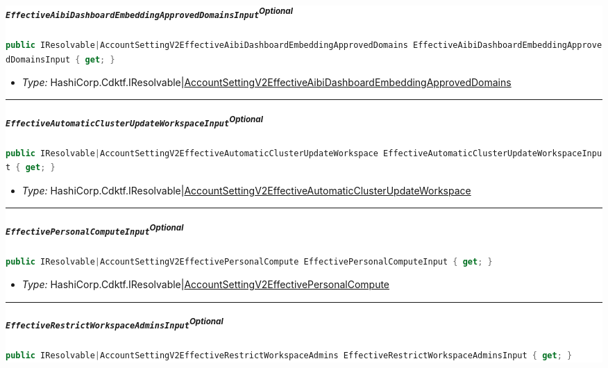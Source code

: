 
##### `EffectiveAibiDashboardEmbeddingApprovedDomainsInput`<sup>Optional</sup> <a name="EffectiveAibiDashboardEmbeddingApprovedDomainsInput" id="@cdktf/provider-databricks.accountSettingV2.AccountSettingV2.property.effectiveAibiDashboardEmbeddingApprovedDomainsInput"></a>

```csharp
public IResolvable|AccountSettingV2EffectiveAibiDashboardEmbeddingApprovedDomains EffectiveAibiDashboardEmbeddingApprovedDomainsInput { get; }
```

- *Type:* HashiCorp.Cdktf.IResolvable|<a href="#@cdktf/provider-databricks.accountSettingV2.AccountSettingV2EffectiveAibiDashboardEmbeddingApprovedDomains">AccountSettingV2EffectiveAibiDashboardEmbeddingApprovedDomains</a>

---

##### `EffectiveAutomaticClusterUpdateWorkspaceInput`<sup>Optional</sup> <a name="EffectiveAutomaticClusterUpdateWorkspaceInput" id="@cdktf/provider-databricks.accountSettingV2.AccountSettingV2.property.effectiveAutomaticClusterUpdateWorkspaceInput"></a>

```csharp
public IResolvable|AccountSettingV2EffectiveAutomaticClusterUpdateWorkspace EffectiveAutomaticClusterUpdateWorkspaceInput { get; }
```

- *Type:* HashiCorp.Cdktf.IResolvable|<a href="#@cdktf/provider-databricks.accountSettingV2.AccountSettingV2EffectiveAutomaticClusterUpdateWorkspace">AccountSettingV2EffectiveAutomaticClusterUpdateWorkspace</a>

---

##### `EffectivePersonalComputeInput`<sup>Optional</sup> <a name="EffectivePersonalComputeInput" id="@cdktf/provider-databricks.accountSettingV2.AccountSettingV2.property.effectivePersonalComputeInput"></a>

```csharp
public IResolvable|AccountSettingV2EffectivePersonalCompute EffectivePersonalComputeInput { get; }
```

- *Type:* HashiCorp.Cdktf.IResolvable|<a href="#@cdktf/provider-databricks.accountSettingV2.AccountSettingV2EffectivePersonalCompute">AccountSettingV2EffectivePersonalCompute</a>

---

##### `EffectiveRestrictWorkspaceAdminsInput`<sup>Optional</sup> <a name="EffectiveRestrictWorkspaceAdminsInput" id="@cdktf/provider-databricks.accountSettingV2.AccountSettingV2.property.effectiveRestrictWorkspaceAdminsInput"></a>

```csharp
public IResolvable|AccountSettingV2EffectiveRestrictWorkspaceAdmins EffectiveRestrictWorkspaceAdminsInput { get; }
```

